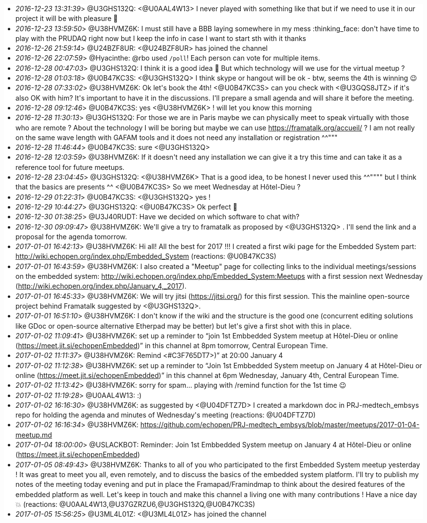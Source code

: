 * _2016-12-23 13:31:39_> @U3GHS132Q: <@U0AAL4W13> I never played with something like that but if we need to use it in our project it will be with pleasure :slightly_smiling_face:
* _2016-12-23 13:59:50_> @U38HVMZ6K: I must still have a BBB laying somewhere in my mess :thinking_face: don't have time to play with the PRUDAQ right now but I keep the info in case I want to start sth with it thanks 
* _2016-12-26 21:59:14_> @U24BZF8UR: <@U24BZF8UR> has joined the channel
* _2016-12-26 22:07:59_> @Hyacinthe: @rbo used `/poll`! Each person can vote for multiple items. 
* _2016-12-28 00:47:03_> @U3GHS132Q: I think it is a good idea :slightly_smiling_face: But which technology will we use for the virtual meetup ?
* _2016-12-28 01:03:18_> @U0B47KC3S: <@U3GHS132Q> I think skype or hangout will be ok - btw, seems the 4th is winning :wink:
* _2016-12-28 07:33:02_> @U38HVMZ6K: Ok let's book the 4th! <@U0B47KC3S> can you check with <@U3GQS8JTZ>  if it's also OK with him? It's important to have it in the discussions. I'll prepare a small agenda and will share it before the meeting.
* _2016-12-28 09:12:46_> @U0B47KC3S: yes <@U38HVMZ6K> ! will let you know this morning
* _2016-12-28 11:30:13_> @U3GHS132Q: For those we are in Paris maybe we can physically meet to speak virtually with those who are remote ? About the technology I will be boring but maybe we can use <https://framatalk.org/accueil/> ? I am not really on the same wave length with GAFAM tools and it does not need any installation or registration ^^"""
* _2016-12-28 11:46:44_> @U0B47KC3S: sure <@U3GHS132Q>
* _2016-12-28 12:03:59_> @U38HVMZ6K: If it doesn't need any installation we can give it a try this time and can take it as a reference tool for future meetups.
* _2016-12-28 23:04:45_> @U3GHS132Q: <@U38HVMZ6K> That is a good idea, to be honest I never used this ^^"""" but I think that the basics are presents ^^ <@U0B47KC3S> So we meet Wednesday at Hôtel-Dieu ?
* _2016-12-29 01:22:31_> @U0B47KC3S: <@U3GHS132Q> yes !
* _2016-12-29 10:44:27_> @U3GHS132Q: <@U0B47KC3S> Ok perfect :slightly_smiling_face:
* _2016-12-30 01:38:25_> @U3J40RUDT: Have we decided on which software to chat with?
* _2016-12-30 09:09:47_> @U38HVMZ6K: We'll give a try to framatalk as proposed by <@U3GHS132Q> . I'll send the link and a proposal for the agenda tomorrow.
* _2017-01-01 16:42:13_> @U38HVMZ6K: Hi all! All the best for 2017 !!! I created a first wiki page for the Embedded System part: <http://wiki.echopen.org/index.php/Embedded_System> (reactions: @U0B47KC3S)
* _2017-01-01 16:43:59_> @U38HVMZ6K: I also created a "Meetup" page for collecting links to the individual meetings/sessions on the embedded system: <http://wiki.echopen.org/index.php/Embedded_System:Meetups> with a first session next Wednesday (<http://wiki.echopen.org/index.php/January_4,_2017>).
* _2017-01-01 16:45:33_> @U38HVMZ6K: We will try jitsi (<https://jitsi.org/>) for this first session. This the mainline open-source project behind Framatalk suggested by <@U3GHS132Q>.
* _2017-01-01 16:51:10_> @U38HVMZ6K: I don't know if the wiki and the structure is the good one (concurrent editing solutions like GDoc or open-source alternative Etherpad may be better) but let's give a first shot with this in place.
* _2017-01-02 11:09:41_> @U38HVMZ6K: set up a reminder to “join 1st Embbedded System meetup at Hôtel-Dieu or online (https://meet.jit.si/echopenEmbedded)” in this channel at 8pm tomorrow, Central European Time.
* _2017-01-02 11:11:37_> @U38HVMZ6K: Remind <#C3F765DT7>)” at 20:00 January 4
* _2017-01-02 11:12:38_> @U38HVMZ6K: set up a reminder to “Join 1st Embbedded System meetup on January 4 at Hôtel-Dieu or online (https://meet.jit.si/echopenEmbedded)” in this channel at 6pm Wednesday, January 4th, Central European Time.
* _2017-01-02 11:13:42_> @U38HVMZ6K: sorry for spam... playing with /remind function for the 1st time :wink:
* _2017-01-02 11:19:28_> @U0AAL4W13: :)
* _2017-01-02 16:16:30_> @U38HVMZ6K: as suggested by <@U04DFTZ7D> I created a markdown doc in PRJ-medtech_embsys repo for holding the agenda and minutes of Wednesday's meeting (reactions: @U04DFTZ7D)
* _2017-01-02 16:16:34_> @U38HVMZ6K: <https://github.com/echopen/PRJ-medtech_embsys/blob/master/meetups/2017-01-04-meetup.md>
* _2017-01-04 18:00:00_> @USLACKBOT: Reminder: Join 1st Embbedded System meetup on January 4 at Hôtel-Dieu or online (<https://meet.jit.si/echopenEmbedded>)
* _2017-01-05 08:49:43_> @U38HVMZ6K: Thanks to all of you who participated to the first Embedded System meetup yesterday ! It was great to meet you all, even remotely, and to discuss the basics of the embedded system platform. I'll try to publish my notes of the meeting today evening and put in place the Framapad/Framindmap to think about the desired features of the embedded platform as well. Let's keep in touch and make this channel a living one with many contributions ! Have a nice day :boom: (reactions: @U0AAL4W13,@U37GZRZU6,@U3GHS132Q,@U0B47KC3S)
* _2017-01-05 15:56:25_> @U3ML4L01Z: <@U3ML4L01Z> has joined the channel